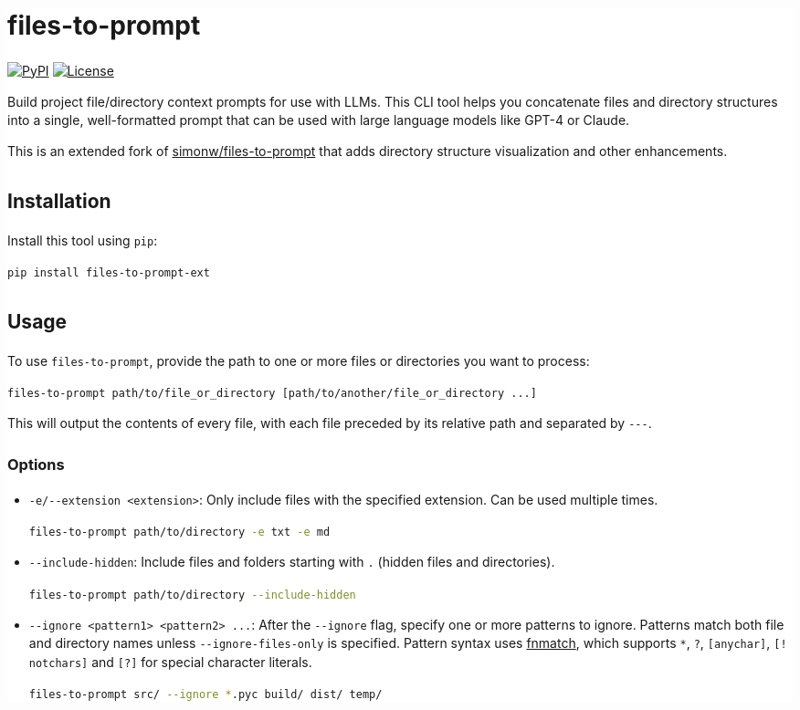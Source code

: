 # files-to-prompt

[![PyPI](https://img.shields.io/pypi/v/files-to-prompt-ext.svg)](https://pypi.org/project/files-to-prompt-ext/)
[![License](https://img.shields.io/badge/license-Apache%202.0-blue.svg)](https://github.com/janishahn/files-to-prompt/blob/main/LICENSE)

Build project file/directory context prompts for use with LLMs. This CLI tool helps you concatenate files and directory structures into a single, well-formatted prompt that can be used with large language models like GPT-4 or Claude.

This is an extended fork of [simonw/files-to-prompt](https://github.com/simonw/files-to-prompt) that adds directory structure visualization and other enhancements.

## Installation

Install this tool using `pip`:

```bash
pip install files-to-prompt-ext
```

## Usage

To use `files-to-prompt`, provide the path to one or more files or directories you want to process:

```bash
files-to-prompt path/to/file_or_directory [path/to/another/file_or_directory ...]
```

This will output the contents of every file, with each file preceded by its relative path and separated by `---`.

### Options

- `-e/--extension <extension>`: Only include files with the specified extension. Can be used multiple times.

  ```bash
  files-to-prompt path/to/directory -e txt -e md
  ```

- `--include-hidden`: Include files and folders starting with `.` (hidden files and directories).

  ```bash
  files-to-prompt path/to/directory --include-hidden
  ```

- `--ignore <pattern1> <pattern2> ...`: After the `--ignore` flag, specify one or more patterns to ignore. Patterns match both file and directory names unless `--ignore-files-only` is specified. Pattern syntax uses [fnmatch](https://docs.python.org/3/library/fnmatch.html), which supports `*`, `?`, `[anychar]`, `[!notchars]` and `[?]` for special character literals.
  ```bash
  files-to-prompt src/ --ignore *.pyc build/ dist/ temp/
  ```
